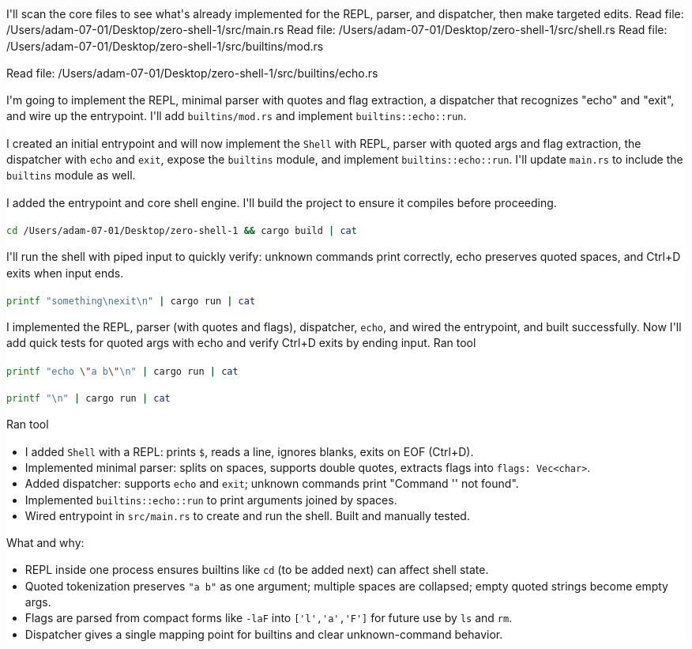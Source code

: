 I'll scan the core files to see what's already implemented for the REPL, parser, and dispatcher, then make targeted edits.
Read file: /Users/adam-07-01/Desktop/zero-shell-1/src/main.rs
Read file: /Users/adam-07-01/Desktop/zero-shell-1/src/shell.rs
Read file: /Users/adam-07-01/Desktop/zero-shell-1/src/builtins/mod.rs

Read file: /Users/adam-07-01/Desktop/zero-shell-1/src/builtins/echo.rs

I'm going to implement the REPL, minimal parser with quotes and flag extraction, a dispatcher that recognizes "echo" and "exit", and wire up the entrypoint. I'll add `builtins/mod.rs` and implement `builtins::echo::run`.

I created an initial entrypoint and will now implement the `Shell` with REPL, parser with quoted args and flag extraction, the dispatcher with `echo` and `exit`, expose the `builtins` module, and implement `builtins::echo::run`. I'll update `main.rs` to include the `builtins` module as well.

I added the entrypoint and core shell engine. I'll build the project to ensure it compiles before proceeding.

```bash
cd /Users/adam-07-01/Desktop/zero-shell-1 && cargo build | cat
```

I'll run the shell with piped input to quickly verify: unknown commands print correctly, echo preserves quoted spaces, and Ctrl+D exits when input ends.

```bash
printf "something\nexit\n" | cargo run | cat
```

I implemented the REPL, parser (with quotes and flags), dispatcher, `echo`, and wired the entrypoint, and built successfully. Now I'll add quick tests for quoted args with echo and verify Ctrl+D exits by ending input.
Ran tool

```bash
printf "echo \"a b\"\n" | cargo run | cat
```

```bash
printf "\n" | cargo run | cat
```

Ran tool

- I added `Shell` with a REPL: prints `$`, reads a line, ignores blanks, exits on EOF (Ctrl+D).
- Implemented minimal parser: splits on spaces, supports double quotes, extracts flags into `flags: Vec<char>`.
- Added dispatcher: supports `echo` and `exit`; unknown commands print "Command '<name>' not found".
- Implemented `builtins::echo::run` to print arguments joined by spaces.
- Wired entrypoint in `src/main.rs` to create and run the shell. Built and manually tested.

What and why:

- REPL inside one process ensures builtins like `cd` (to be added next) can affect shell state.
- Quoted tokenization preserves `"a b"` as one argument; multiple spaces are collapsed; empty quoted strings become empty args.
- Flags are parsed from compact forms like `-laF` into `['l','a','F']` for future use by `ls` and `rm`.
- Dispatcher gives a single mapping point for builtins and clear unknown-command behavior.
